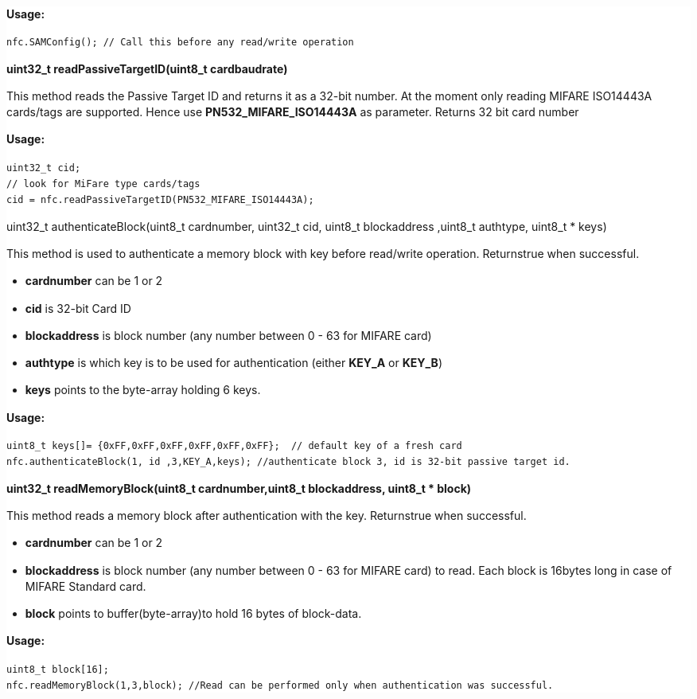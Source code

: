**Usage:**

```
nfc.SAMConfig(); // Call this before any read/write operation

```

**uint32_t readPassiveTargetID(uint8_t cardbaudrate)**

This method reads the Passive Target ID and returns it as a 32-bit number. At the moment only reading MIFARE ISO14443A cards/tags are supported. Hence use **PN532_MIFARE_ISO14443A** as parameter. Returns 32 bit card number

**Usage:**

```
uint32_t cid;
// look for MiFare type cards/tags
cid = nfc.readPassiveTargetID(PN532_MIFARE_ISO14443A);

```

uint32_t authenticateBlock(uint8_t cardnumber, uint32_t cid, uint8_t blockaddress ,uint8_t authtype, uint8_t * keys)

This method is used to authenticate a memory block with key before read/write operation. Returnstrue when successful.

- **cardnumber** can be 1 or 2

- **cid** is 32-bit Card ID

- **blockaddress** is block number (any number between 0 - 63 for MIFARE card)

- **authtype** is which key is to be used for authentication (either **KEY_A** or **KEY_B**)

- **keys** points to the byte-array holding 6 keys.

**Usage:**

```
uint8_t keys[]= {0xFF,0xFF,0xFF,0xFF,0xFF,0xFF};  // default key of a fresh card
nfc.authenticateBlock(1, id ,3,KEY_A,keys); //authenticate block 3, id is 32-bit passive target id.

```

**uint32_t readMemoryBlock(uint8_t cardnumber,uint8_t blockaddress, uint8_t * block)**

This method reads a memory block after authentication with the key. Returnstrue when successful.

- **cardnumber** can be 1 or 2

- **blockaddress** is block number (any number between 0 - 63 for MIFARE card) to read. Each block is 16bytes long in case of MIFARE Standard card.

- **block** points to buffer(byte-array)to hold 16 bytes of block-data.

**Usage:**

```
uint8_t block[16];
nfc.readMemoryBlock(1,3,block); //Read can be performed only when authentication was successful.

```
